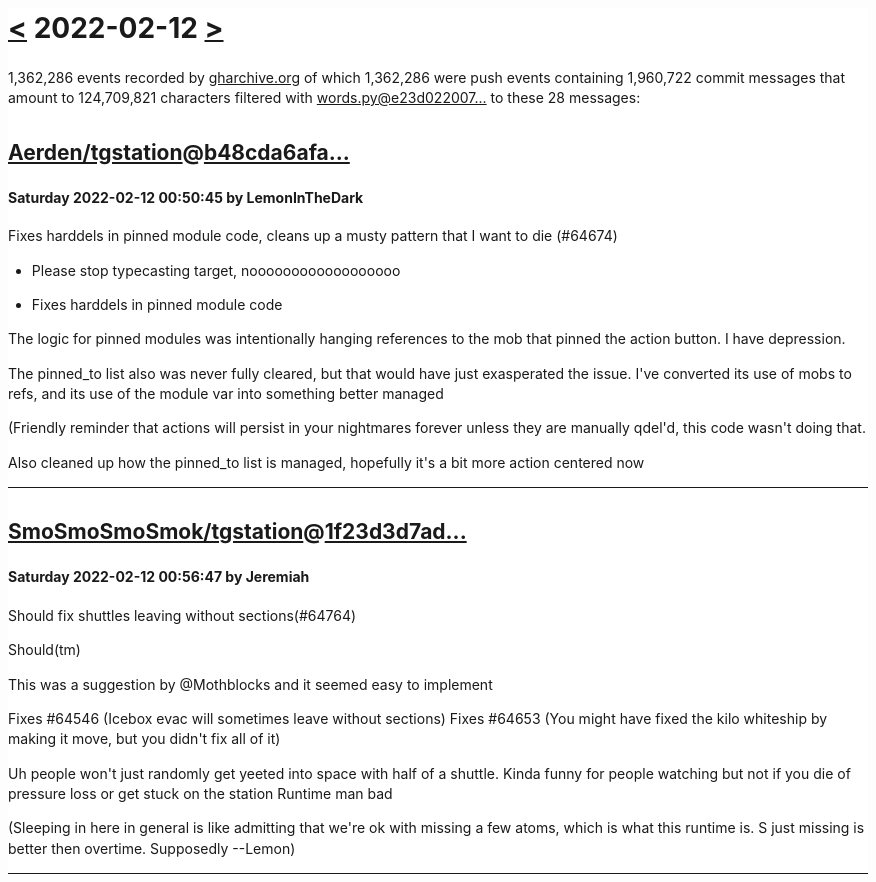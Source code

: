 # [<](2022-02-11.md) 2022-02-12 [>](2022-02-13.md)

1,362,286 events recorded by [gharchive.org](https://www.gharchive.org/) of which 1,362,286 were push events containing 1,960,722 commit messages that amount to 124,709,821 characters filtered with [words.py@e23d022007...](https://github.com/defgsus/good-github/blob/e23d022007992279f9bcb3a9fd40126629d787e2/src/words.py) to these 28 messages:


## [Aerden/tgstation](https://github.com/Aerden/tgstation)@[b48cda6afa...](https://github.com/Aerden/tgstation/commit/b48cda6afa047be95390dc1360e8d899ec6394b0)
#### Saturday 2022-02-12 00:50:45 by LemonInTheDark

Fixes harddels in pinned module code, cleans up a musty pattern that I want to die (#64674)

* Please stop typecasting target, noooooooooooooooooo

* Fixes harddels in pinned module code

The logic for pinned modules was intentionally hanging references to the
mob that pinned the action button. I have depression.

The pinned_to list also was never fully cleared, but that would have
just exasperated the issue. I've converted its use of mobs to refs, and
its use of the module var into something better managed

(Friendly reminder that actions will persist in your nightmares forever
unless they are manually qdel'd, this code wasn't doing that.

Also cleaned up how the pinned_to list is managed, hopefully it's a bit
more action centered now

---
## [SmoSmoSmoSmok/tgstation](https://github.com/SmoSmoSmoSmok/tgstation)@[1f23d3d7ad...](https://github.com/SmoSmoSmoSmok/tgstation/commit/1f23d3d7ad87eebf74b1c9dc51867c5c21edf547)
#### Saturday 2022-02-12 00:56:47 by Jeremiah

Should fix shuttles leaving without sections(#64764)

Should(tm)

This was a suggestion by @Mothblocks and it seemed easy to implement

Fixes #64546 (Icebox evac will sometimes leave without sections)
Fixes #64653 (You might have fixed the kilo whiteship by making it move, but you didn't fix all of it)

Uh people won't just randomly get yeeted into space with half of a shuttle.
Kinda funny for people watching but not if you die of pressure loss or get stuck on the station
Runtime man bad

(Sleeping in here in general is like admitting that we're ok with missing a few atoms, which is what this runtime is. S just missing is better then overtime. Supposedly --Lemon)

---